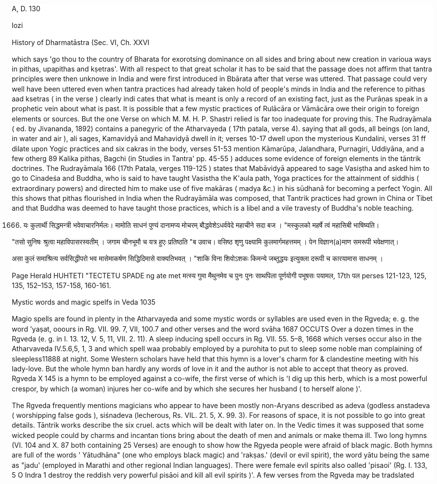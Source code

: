 A, D. 130 

lozi 

History of Dharmatāstra (Sec. VI, Ch. XXVI 

which says 'go thou to the country of Bharata for exorotsing dominance on all sides and bring about new creation in varioua ways in pithas, upapithas and kṣetras'. With all respect to that great scholar it has to be said that the passage does not affirm that tantra principles were then unknowe in India and were first introduced in Bbārata after that verse was uttered. That passage could very well have been uttered even when tantra practices had already taken hold of people's minds in India and the reference to pithas aad ksetras ( in the verse ) clearly indi cates that what is meant is only a record of an existing fact, just as the Purāṇas speak in a prophetic vein about what is past. It is possible that a few mystic practices of Rulācāra or Vāmācāra owe their origin to foreign elements or sources. But the one Verse on which M. M. H. P. Shastri relied is far too inadequate for proving this. The Rudrayāmala ( ed. by Jivananda, 1892) contains a panegyric of the Atharvayeda ( 17th patala, verse 4). saying that all gods, all beings (on land, in water and air ), ali sages, Kamavidyā and Mahavidyā dwell in it; verses 10-17 dwell upon the mysterious Kundalini, verses 31 ff dilate upon Yogic practices and six cakras in the body, verses 51-53 mention Kāmarūpa, Jalandhara, Purnagiri, Uddiyāna, and a few otherg 89 Kalika pithas, Bagchi (in Studies in Tantra' pp. 45-55 ) adduces some evidence of foreign elements in the tāntrik doctrines. The Rudrayāmala 166 (17th Patala, verges 119-125 ) states that Mabāvidyā appeared to sage Vasiṣtha and asked him to go to Cinadeśa and Buddha, who is said to have taught Vasistha the K'aula path, Yoga practices for the attainment of siddhis ( extraordinary powers) and directed him to make use of five makāras ( madya &c.) in his sūdhanā for becoming a perfect Yogin. All this shows that pithas flourished in India when the Rudrayāmāla was composed, that Tantrik practices had grown in China or Tibet and that Buddha was deemed to have taught those practices, which is a libel and a vile travesty of Buddha's noble teaching. 

1666. यः कुलार्थी सिद्धमन्त्री भवेवाचारनिर्मलः। मामोति साधनं पुण्यं दानामप्य मोचरम् बौद्धवेशेऽधर्ववेदे महाचीने सदा बज । "मस्कुलको महर्षे त्वं महासिबी भाषिष्यति। 

"तसो सुनिषः श्रुत्वा महाविपासरस्वतीम् । जगाम चीनभूमौ च यत्र हुएः प्रतिष्ठति "ब उवाच। वसिष्ठ शृणु पक्ष्यामि कुलमार्गमहत्तमम् । पेन विज्ञान(a)माण समरूपी भवेक्षणात्। 

असा कुलं समाश्रित्य सर्वसिद्धीपरो भव मासेमाकर्षण सिद्धिदिमासे वाक्यतिभवत् । "शाकि विना शिवोऽशकः किमन्ये जब्तुद्धयः इत्युक्ला दरूपी च कारयामास साधनम् । 

Page Herald HUHTETI "TECTETU SPADE ng ate met मत्स्य गुमा मैथुनमेव च पुनः पुनः साथपिला पूर्णयोगी पभूषसः पयामल, 17th पल perses 121-123, 125, 135, 152–153, 157-158, 160-161. 

Mystic words and magic spelfs in Veda 1035 

Magio spells are found in plenty in the Atharvayeda and some mystic words or syllables are used even in the Rgveda; e. g. the word 'yaṣat, ooours in Rg. VII. 99. 7, VII, 100.7 and other verses and the word svāha 1687 OCCUTS Over a dozen times in the Rgveda (e. g. in I. 13. 12, V. 5, 11, VII. 2. 11). A sleep inducing spell occurs in Rg. VII. 55. 5–8, 1668 which verses occur also in the Atharvaveda IV.5.6,5, 1, 3 and which spell waa probably employed by a purohita to put to sleep some noble man complaining of sleepless11888 at night. Some Western scholars have held that this hymn is a lover's charm for & clandestine meeting with his lady-love. But the whole hymn ban hardly any words of love in it and the author is not able to accept that theory as proved. Rgveda X 145 is a hymn to be employed against a co-wife, the first verse of which is 'I dig up this herb, which is a most powerful crespor, by which (a woman) injures her co-wife and by which she secures her husband ( to herself alone )'. 

The Rgveda frequently mentions magicians who appear to have been mostly non-Aryans described as adeva (godless anstadeva ( worshipping false gods ), siśnadeva (lecherous, Rs. VIL. 21. 5, X. 99. 3). For reasons of space, it is not possible to go into great details. Tāntrik works describe the six cruel. acts which will be dealt with later on. In the Vedic times it was supposed that some wicked people could by charms and incantan tions bring about the death of men and animals or make thema ill. Two long hymns (VI. 104 and X. 87 both containing 25 Verses) are enough to show how the Rgyeda people were afraid of black magic. Both hymns are full of the words ' Yātudhāna" (one who employs black magic) and 'rakṣas.' (devil or evil spirit), the word yātu being the same as "jadu' (employed in Marathi and other regional Indian languages). There were female evil spirits also oalled 'pisaoi' (Rg. I. 133, 5 O Indra 1 destroy the reddish very powerful pisāoi and kill all evil spirits )'. A few verses from the Rgveda may be tradslated 
